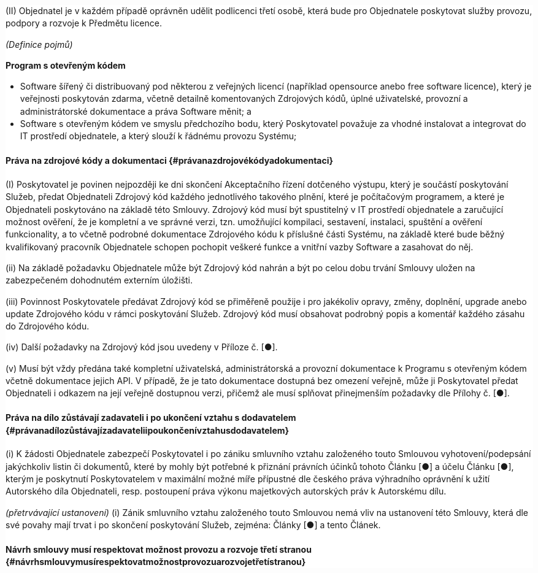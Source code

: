 \(II\) Objednatel je v každém případě oprávněn udělit podlicenci třetí osobě, která bude pro Objednatele poskytovat služby provozu, podpory a rozvoje k Předmětu licence.

*(Definice pojmů)*

**Program s otevřeným kódem**

-   Software šířený či distribuovaný pod některou z veřejných licencí (například opensource anebo free software licence), který je veřejnosti poskytován zdarma, včetně detailně komentovaných Zdrojových kódů, úplné uživatelské, provozní a administrátorské dokumentace a práva Software měnit; a
-   Software s otevřeným kódem ve smyslu předchozího bodu, který Poskytovatel považuje za vhodné instalovat a integrovat do IT prostředí objednatele, a který slouží k řádnému provozu Systému;

#### Práva na zdrojové kódy a dokumentaci {#právanazdrojovékódyadokumentaci}

\(I\) Poskytovatel je povinen nejpozději ke dni skončení Akceptačního řízení dotčeného výstupu, který je součástí poskytování Služeb, předat Objednateli Zdrojový kód každého jednotlivého takového plnění, které je počítačovým programem, a které je Objednateli poskytováno na základě této Smlouvy. Zdrojový kód musí být spustitelný v IT prostředí objednatele a zaručující možnost ověření, že je kompletní a ve správné verzi, tzn. umožňující kompilaci, sestavení, instalaci, spuštění a ověření funkcionality, a to včetně podrobné dokumentace Zdrojového kódu k příslušné části Systému, na základě které bude běžný kvalifikovaný pracovník Objednatele schopen pochopit veškeré funkce a vnitřní vazby Software a zasahovat do něj.

\(ii\) Na základě požadavku Objednatele může být Zdrojový kód nahrán a být po celou dobu trvání Smlouvy uložen na zabezpečeném dohodnutém externím úložišti.

\(iii\) Povinnost Poskytovatele předávat Zdrojový kód se přiměřeně použije i pro jakékoliv opravy, změny, doplnění, upgrade anebo update Zdrojového kódu v rámci poskytování Služeb. Zdrojový kód musí obsahovat podrobný popis a komentář každého zásahu do Zdrojového kódu.

\(iv\) Další požadavky na Zdrojový kód jsou uvedeny v Příloze č. \[●\].

\(v\) Musí být vždy předána také kompletní uživatelská, administrátorská a provozní dokumentace k Programu s otevřeným kódem včetně dokumentace jejich API. V případě, že je tato dokumentace dostupná bez omezení veřejně, může ji Poskytovatel předat Objednateli i odkazem na její veřejně dostupnou verzi, přičemž ale musí splňovat přinejmenším požadavky dle Přílohy č. \[●\].

#### Práva na dílo zůstávají zadavateli i po ukončení vztahu s dodavatelem {#právanadílozůstávajízadavateliipoukončenívztahusdodavatelem}

\(i\) K žádosti Objednatele zabezpečí Poskytovatel i po zániku smluvního vztahu založeného touto Smlouvou vyhotovení/podepsání jakýchkoliv listin či dokumentů, které by mohly být potřebné k přiznání právních účinků tohoto Článku \[●\] a účelu Článku \[●\], kterým je poskytnutí Poskytovatelem v maximální možné míře přípustné dle českého práva výhradního oprávnění k užití Autorského díla Objednateli, resp. postoupení práva výkonu majetkových autorských práv k Autorskému dílu.

*(přetrvávající ustanovení)* (i) Zánik smluvního vztahu založeného touto Smlouvou nemá vliv na ustanovení této Smlouvy, která dle své povahy mají trvat i po skončení poskytování Služeb, zejména: Články \[●\] a tento Článek.

#### Návrh smlouvy musí respektovat možnost provozu a rozvoje třetí stranou {#návrhsmlouvymusírespektovatmožnostprovozuarozvojetřetístranou}
